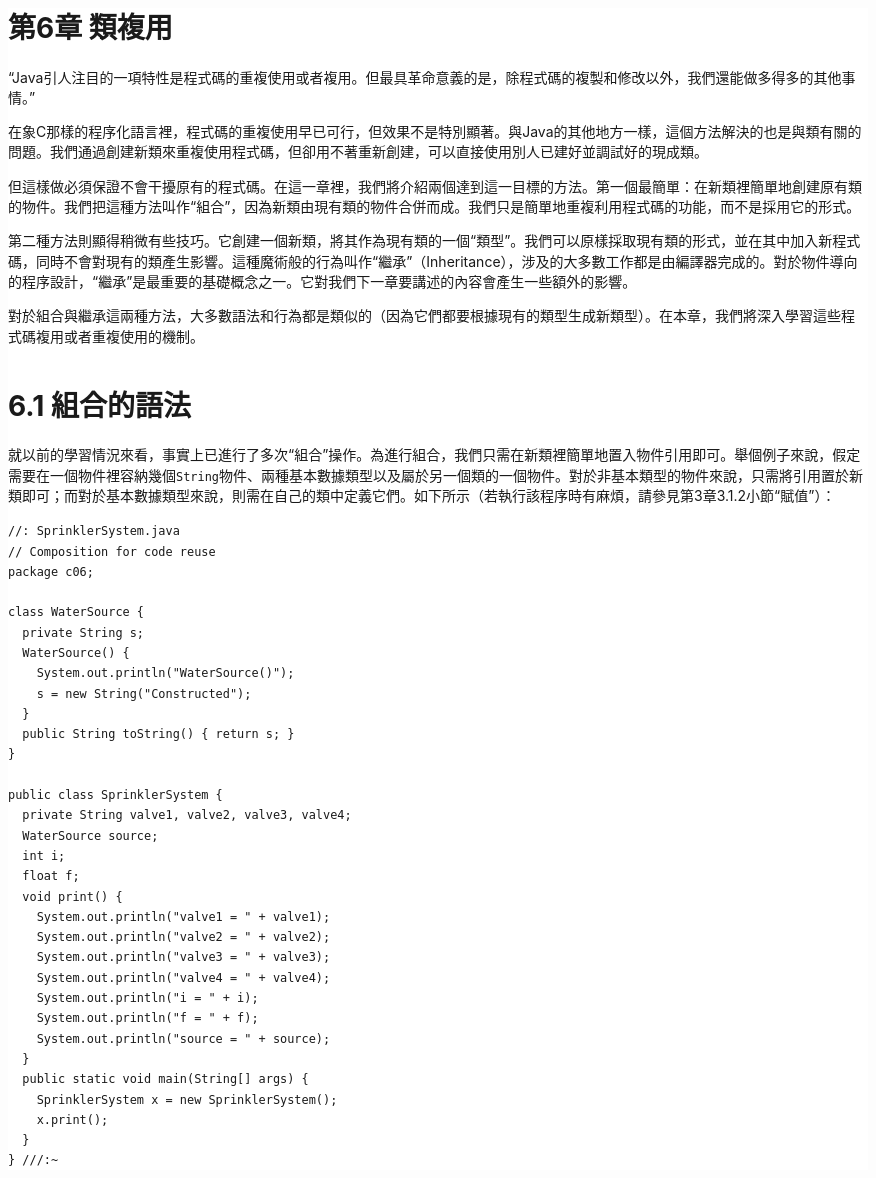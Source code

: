 # 第6章 類複用


“Java引人注目的一項特性是程式碼的重複使用或者複用。但最具革命意義的是，除程式碼的複製和修改以外，我們還能做多得多的其他事情。”

在象C那樣的程序化語言裡，程式碼的重複使用早已可行，但效果不是特別顯著。與Java的其他地方一樣，這個方法解決的也是與類有關的問題。我們通過創建新類來重複使用程式碼，但卻用不著重新創建，可以直接使用別人已建好並調試好的現成類。

但這樣做必須保證不會干擾原有的程式碼。在這一章裡，我們將介紹兩個達到這一目標的方法。第一個最簡單：在新類裡簡單地創建原有類的物件。我們把這種方法叫作“組合”，因為新類由現有類的物件合併而成。我們只是簡單地重複利用程式碼的功能，而不是採用它的形式。

第二種方法則顯得稍微有些技巧。它創建一個新類，將其作為現有類的一個“類型”。我們可以原樣採取現有類的形式，並在其中加入新程式碼，同時不會對現有的類產生影響。這種魔術般的行為叫作“繼承”（Inheritance），涉及的大多數工作都是由編譯器完成的。對於物件導向的程序設計，“繼承”是最重要的基礎概念之一。它對我們下一章要講述的內容會產生一些額外的影響。

對於組合與繼承這兩種方法，大多數語法和行為都是類似的（因為它們都要根據現有的類型生成新類型）。在本章，我們將深入學習這些程式碼複用或者重複使用的機制。


# 6.1 組合的語法


就以前的學習情況來看，事實上已進行了多次“組合”操作。為進行組合，我們只需在新類裡簡單地置入物件引用即可。舉個例子來說，假定需要在一個物件裡容納幾個`String`物件、兩種基本數據類型以及屬於另一個類的一個物件。對於非基本類型的物件來說，只需將引用置於新類即可；而對於基本數據類型來說，則需在自己的類中定義它們。如下所示（若執行該程序時有麻煩，請參見第3章3.1.2小節“賦值”）：

```
//: SprinklerSystem.java
// Composition for code reuse
package c06;

class WaterSource {
  private String s;
  WaterSource() {
    System.out.println("WaterSource()");
    s = new String("Constructed");
  }
  public String toString() { return s; }
}

public class SprinklerSystem {
  private String valve1, valve2, valve3, valve4;
  WaterSource source;
  int i;
  float f;
  void print() {
    System.out.println("valve1 = " + valve1);
    System.out.println("valve2 = " + valve2);
    System.out.println("valve3 = " + valve3);
    System.out.println("valve4 = " + valve4);
    System.out.println("i = " + i);
    System.out.println("f = " + f);
    System.out.println("source = " + source);
  }
  public static void main(String[] args) {
    SprinklerSystem x = new SprinklerSystem();
    x.print();
  }
} ///:~
```
